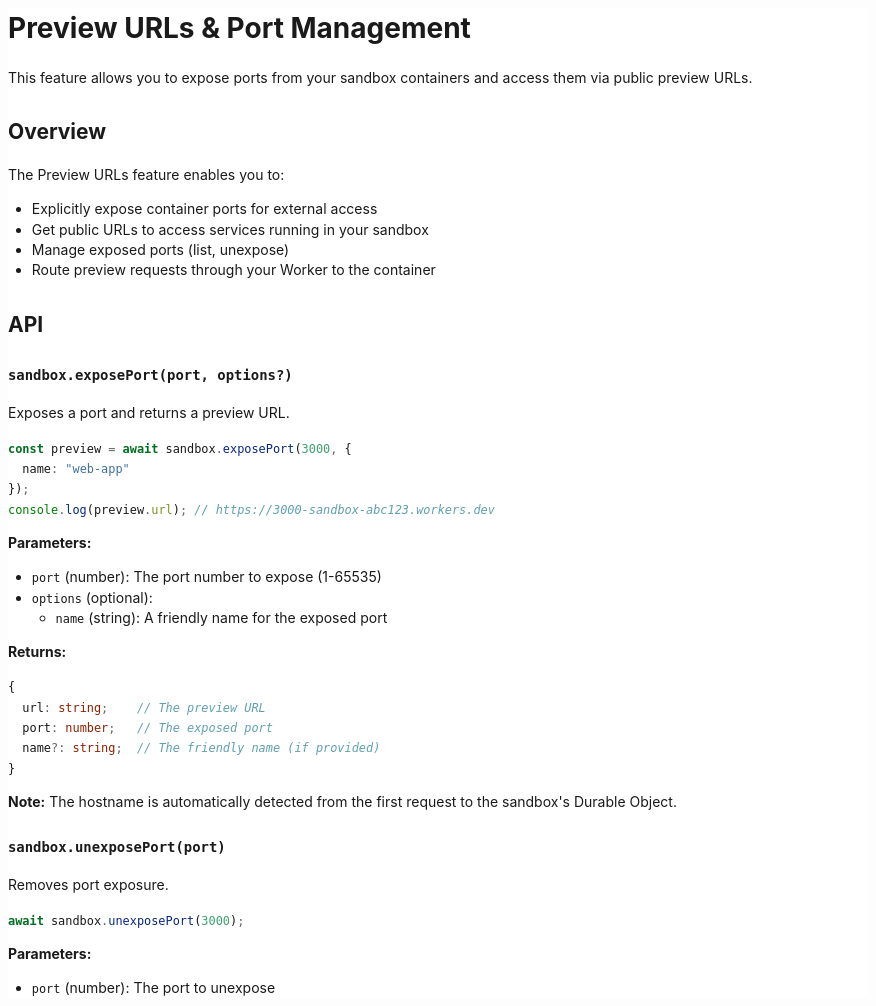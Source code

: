 # Preview URLs & Port Management

This feature allows you to expose ports from your sandbox containers and access them via public preview URLs.

## Overview

The Preview URLs feature enables you to:
- Explicitly expose container ports for external access
- Get public URLs to access services running in your sandbox
- Manage exposed ports (list, unexpose)
- Route preview requests through your Worker to the container

## API

### `sandbox.exposePort(port, options?)`

Exposes a port and returns a preview URL.

```typescript
const preview = await sandbox.exposePort(3000, { 
  name: "web-app"
});
console.log(preview.url); // https://3000-sandbox-abc123.workers.dev
```

**Parameters:**
- `port` (number): The port number to expose (1-65535)
- `options` (optional):
  - `name` (string): A friendly name for the exposed port

**Returns:**
```typescript
{
  url: string;    // The preview URL
  port: number;   // The exposed port
  name?: string;  // The friendly name (if provided)
}
```

**Note:** The hostname is automatically detected from the first request to the sandbox's Durable Object.

### `sandbox.unexposePort(port)`

Removes port exposure.

```typescript
await sandbox.unexposePort(3000);
```

**Parameters:**
- `port` (number): The port to unexpose
